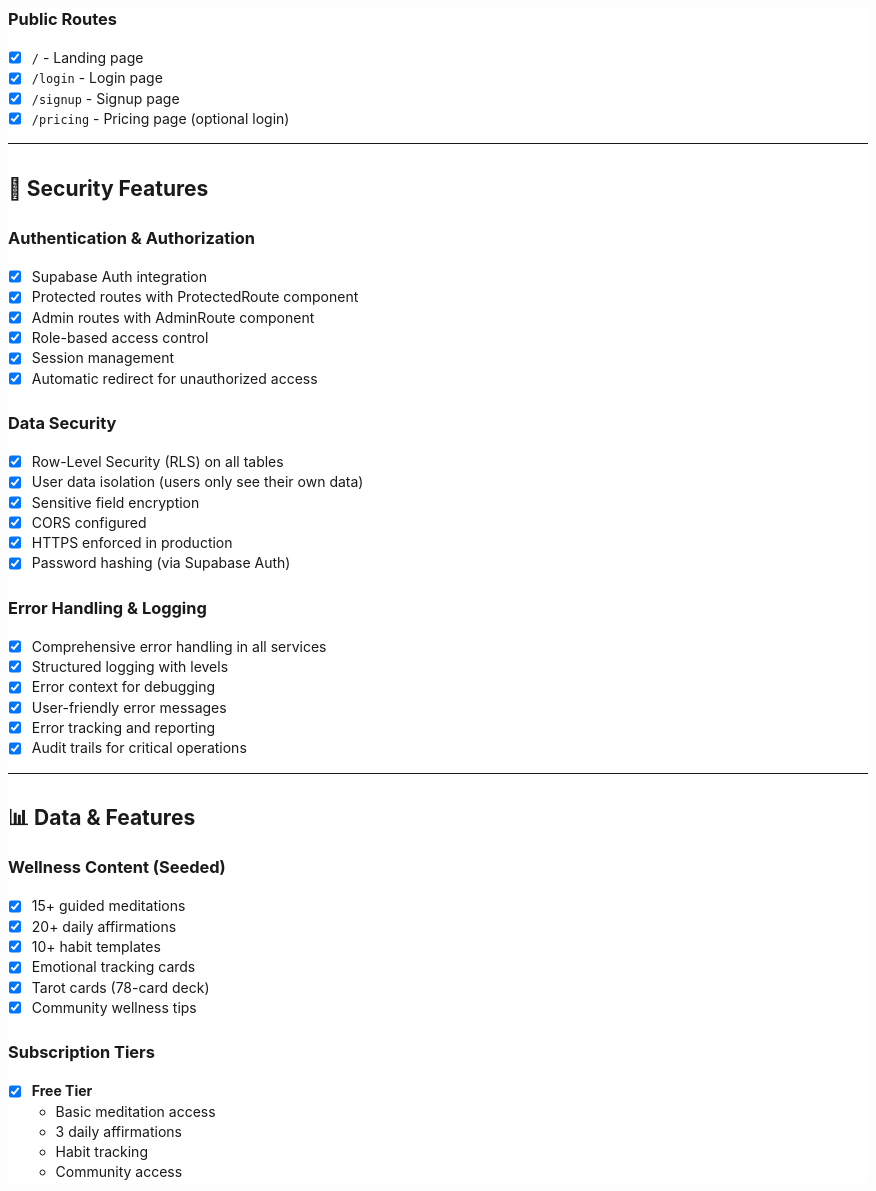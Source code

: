 ### Public Routes
- [x] `/` - Landing page
- [x] `/login` - Login page
- [x] `/signup` - Signup page
- [x] `/pricing` - Pricing page (optional login)

---

## 🔐 **Security Features**

### Authentication & Authorization
- [x] Supabase Auth integration
- [x] Protected routes with ProtectedRoute component
- [x] Admin routes with AdminRoute component
- [x] Role-based access control
- [x] Session management
- [x] Automatic redirect for unauthorized access

### Data Security
- [x] Row-Level Security (RLS) on all tables
- [x] User data isolation (users only see their own data)
- [x] Sensitive field encryption
- [x] CORS configured
- [x] HTTPS enforced in production
- [x] Password hashing (via Supabase Auth)

### Error Handling & Logging
- [x] Comprehensive error handling in all services
- [x] Structured logging with levels
- [x] Error context for debugging
- [x] User-friendly error messages
- [x] Error tracking and reporting
- [x] Audit trails for critical operations

---

## 📊 **Data & Features**

### Wellness Content (Seeded)
- [x] 15+ guided meditations
- [x] 20+ daily affirmations
- [x] 10+ habit templates
- [x] Emotional tracking cards
- [x] Tarot cards (78-card deck)
- [x] Community wellness tips

### Subscription Tiers
- [x] **Free Tier**
  - Basic meditation access
  - 3 daily affirmations
  - Habit tracking
  - Community access
  